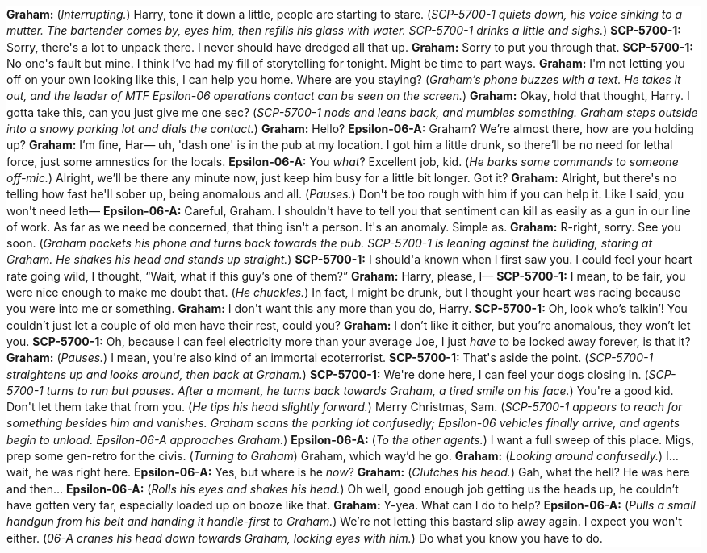 **Graham:** (_Interrupting._) Harry, tone it down a little, people are starting to stare.
(_SCP-5700-1 quiets down, his voice sinking to a mutter. The bartender comes by, eyes him, then refills his glass with water. SCP-5700-1 drinks a little and sighs._)
**SCP-5700-1:** Sorry, there's a lot to unpack there. I never should have dredged all that up.
**Graham:** Sorry to put you through that.
**SCP-5700-1:** No one's fault but mine. I think I’ve had my fill of storytelling for tonight. Might be time to part ways.
**Graham:** I'm not letting you off on your own looking like this, I can help you home. Where are you staying?
(_Graham’s phone buzzes with a text. He takes it out, and the leader of MTF Epsilon-06 operations contact can be seen on the screen._)
**Graham:** Okay, hold that thought, Harry. I gotta take this, can you just give me one sec?
(_SCP-5700-1 nods and leans back, and mumbles something. Graham steps outside into a snowy parking lot and dials the contact._)
**Graham:** Hello?
**Epsilon-06-A:** Graham? We’re almost there, how are you holding up?
**Graham:** I’m fine, Har— uh, 'dash one' is in the pub at my location. I got him a little drunk, so there’ll be no need for lethal force, just some amnestics for the locals.
**Epsilon-06-A:** You _what_? Excellent job, kid. (_He barks some commands to someone off-mic._) Alright, we’ll be there any minute now, just keep him busy for a little bit longer. Got it?
**Graham:** Alright, but there's no telling how fast he'll sober up, being anomalous and all. (_Pauses._) Don't be too rough with him if you can help it. Like I said, you won't need leth—
**Epsilon-06-A:** Careful, Graham. I shouldn't have to tell you that sentiment can kill as easily as a gun in our line of work. As far as we need be concerned, that thing isn't a person. It's an anomaly. Simple as.
**Graham:** R-right, sorry. See you soon.
(_Graham pockets his phone and turns back towards the pub. SCP-5700-1 is leaning against the building, staring at Graham. He shakes his head and stands up straight._)
**SCP-5700-1:** I should'a known when I first saw you. I could feel your heart rate going wild, I thought, “Wait, what if this guy’s one of them?”
**Graham:** Harry, please, I—
**SCP-5700-1:** I mean, to be fair, you were nice enough to make me doubt that. (_He chuckles._) In fact, I might be drunk, but I thought your heart was racing because you were into me or something.
**Graham:** I don't want this any more than you do, Harry.
**SCP-5700-1:** Oh, look who’s talkin’! You couldn’t just let a couple of old men have their rest, could you?
**Graham:** I don’t like it either, but you’re anomalous, they won’t let you.
**SCP-5700-1:** Oh, because I can feel electricity more than your average Joe, I just _have_ to be locked away forever, is that it?
**Graham:** (_Pauses._) I mean, you're also kind of an immortal ecoterrorist.
**SCP-5700-1:** That's aside the point.
(_SCP-5700-1 straightens up and looks around, then back at Graham._)
**SCP-5700-1:** We're done here, I can feel your dogs closing in. (_SCP-5700-1 turns to run but pauses. After a moment, he turns back towards Graham, a tired smile on his face._) You're a good kid. Don't let them take that from you. (_He tips his head slightly forward._) Merry Christmas, Sam.
(_SCP-5700-1 appears to reach for something besides him and vanishes. Graham scans the parking lot confusedly; Epsilon-06 vehicles finally arrive, and agents begin to unload. Epsilon-06-A approaches Graham._)
**Epsilon-06-A:** (_To the other agents._) I want a full sweep of this place. Migs, prep some gen-retro for the civis. (_Turning to Graham_) Graham, which way’d he go.
**Graham:** (_Looking around confusedly._) I… wait, he was right here.
**Epsilon-06-A:** Yes, but where is he _now_?
**Graham:** (_Clutches his head._) Gah, what the hell? He was here and then…
**Epsilon-06-A:** (_Rolls his eyes and shakes his head._) Oh well, good enough job getting us the heads up, he couldn’t have gotten very far, especially loaded up on booze like that.
**Graham:** Y-yea. What can I do to help?
**Epsilon-06-A:** (_Pulls a small handgun from his belt and handing it handle-first to Graham._) We’re not letting this bastard slip away again. I expect you won't either. (_06-A cranes his head down towards Graham, locking eyes with him._) Do what you know you have to do.
